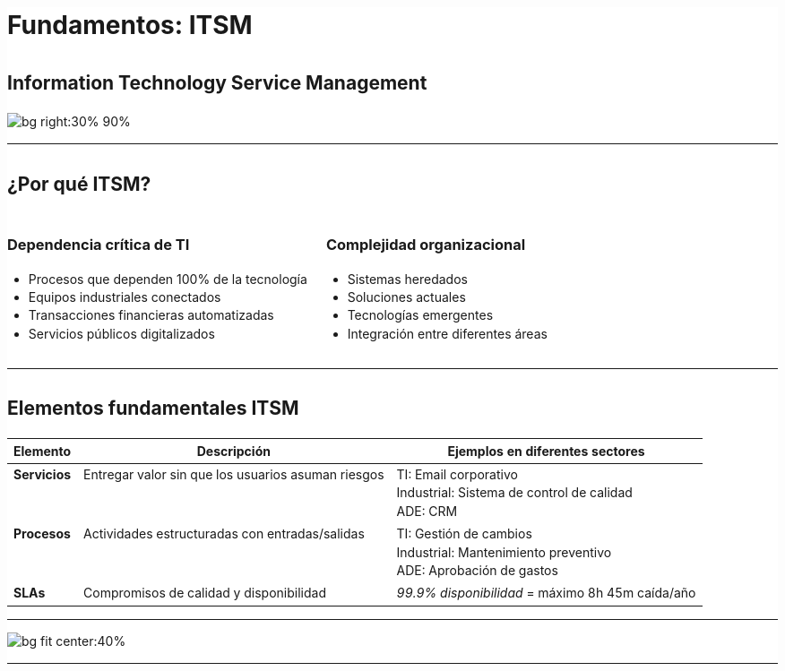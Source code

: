 
# Fundamentos: ITSM

## Information Technology Service Management

![bg right:30% 90%](https://blog.invgate.com/hs-fs/hubfs/inf-fundaciones-itil.png?width=1616&name=inf-fundaciones-itil.png)

---

## ¿Por qué ITSM?

<div class="columns">
<div>

### Dependencia crítica de TI
- Procesos que dependen 100% de la tecnología
- Equipos industriales conectados
- Transacciones financieras automatizadas
- Servicios públicos digitalizados

</div>
<div>

### Complejidad organizacional
- Sistemas heredados
- Soluciones actuales  
- Tecnologías emergentes
- Integración entre diferentes áreas

</div>
</div>

---

## Elementos fundamentales ITSM

|Elemento|Descripción|Ejemplos en diferentes sectores|
|-|-|-|
|**Servicios**|Entregar valor sin que los usuarios asuman riesgos|TI: Email corporativo<br>Industrial: Sistema de control de calidad<br>ADE: CRM|
|**Procesos**|Actividades estructuradas con entradas/salidas|TI: Gestión de cambios<br>Industrial: Mantenimiento preventivo<br>ADE: Aprobación de gastos|
|**SLAs**|Compromisos de calidad y disponibilidad|*99.9% disponibilidad* = máximo 8h 45m caída/año|

---

![bg fit center:40%](https://www.servicetonic.com/wp-content/uploads/2016/12/ejemplo-de-un-buen-SLA.png)

---
